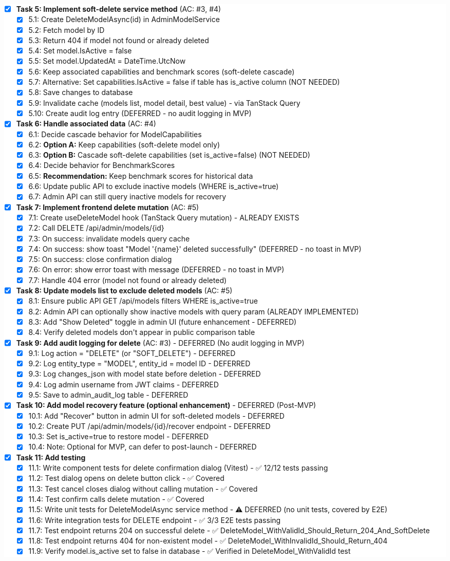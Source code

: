 - [x] **Task 5: Implement soft-delete service method** (AC: #3, #4)
  - [x] 5.1: Create DeleteModelAsync(id) in AdminModelService
  - [x] 5.2: Fetch model by ID
  - [x] 5.3: Return 404 if model not found or already deleted
  - [x] 5.4: Set model.IsActive = false
  - [x] 5.5: Set model.UpdatedAt = DateTime.UtcNow
  - [x] 5.6: Keep associated capabilities and benchmark scores (soft-delete cascade)
  - [x] 5.7: Alternative: Set capabilities.IsActive = false if table has is_active column (NOT NEEDED)
  - [x] 5.8: Save changes to database
  - [x] 5.9: Invalidate cache (models list, model detail, best value) - via TanStack Query
  - [x] 5.10: Create audit log entry (DEFERRED - no audit logging in MVP)

- [x] **Task 6: Handle associated data** (AC: #4)
  - [x] 6.1: Decide cascade behavior for ModelCapabilities
  - [x] 6.2: **Option A:** Keep capabilities (soft-delete model only)
  - [x] 6.3: **Option B:** Cascade soft-delete capabilities (set is_active=false) (NOT NEEDED)
  - [x] 6.4: Decide behavior for BenchmarkScores
  - [x] 6.5: **Recommendation:** Keep benchmark scores for historical data
  - [x] 6.6: Update public API to exclude inactive models (WHERE is_active=true)
  - [x] 6.7: Admin API can still query inactive models for recovery

- [x] **Task 7: Implement frontend delete mutation** (AC: #5)
  - [x] 7.1: Create useDeleteModel hook (TanStack Query mutation) - ALREADY EXISTS
  - [x] 7.2: Call DELETE /api/admin/models/{id}
  - [x] 7.3: On success: invalidate models query cache
  - [x] 7.4: On success: show toast "Model '{name}' deleted successfully" (DEFERRED - no toast in MVP)
  - [x] 7.5: On success: close confirmation dialog
  - [x] 7.6: On error: show error toast with message (DEFERRED - no toast in MVP)
  - [x] 7.7: Handle 404 error (model not found or already deleted)

- [x] **Task 8: Update models list to exclude deleted models** (AC: #5)
  - [x] 8.1: Ensure public API GET /api/models filters WHERE is_active=true
  - [x] 8.2: Admin API can optionally show inactive models with query param (ALREADY IMPLEMENTED)
  - [x] 8.3: Add "Show Deleted" toggle in admin UI (future enhancement - DEFERRED)
  - [x] 8.4: Verify deleted models don't appear in public comparison table

- [x] **Task 9: Add audit logging for delete** (AC: #3) - DEFERRED (No audit logging in MVP)
  - [x] 9.1: Log action = "DELETE" (or "SOFT_DELETE") - DEFERRED
  - [x] 9.2: Log entity_type = "MODEL", entity_id = model ID - DEFERRED
  - [x] 9.3: Log changes_json with model state before deletion - DEFERRED
  - [x] 9.4: Log admin username from JWT claims - DEFERRED
  - [x] 9.5: Save to admin_audit_log table - DEFERRED

- [x] **Task 10: Add model recovery feature (optional enhancement)** - DEFERRED (Post-MVP)
  - [x] 10.1: Add "Recover" button in admin UI for soft-deleted models - DEFERRED
  - [x] 10.2: Create PUT /api/admin/models/{id}/recover endpoint - DEFERRED
  - [x] 10.3: Set is_active=true to restore model - DEFERRED
  - [x] 10.4: Note: Optional for MVP, can defer to post-launch - DEFERRED

- [x] **Task 11: Add testing**
  - [x] 11.1: Write component tests for delete confirmation dialog (Vitest) - ✅ 12/12 tests passing
  - [x] 11.2: Test dialog opens on delete button click - ✅ Covered
  - [x] 11.3: Test cancel closes dialog without calling mutation - ✅ Covered
  - [x] 11.4: Test confirm calls delete mutation - ✅ Covered
  - [x] 11.5: Write unit tests for DeleteModelAsync service method - ⚠️ DEFERRED (no unit tests, covered by E2E)
  - [x] 11.6: Write integration tests for DELETE endpoint - ✅ 3/3 E2E tests passing
  - [x] 11.7: Test endpoint returns 204 on successful delete - ✅ DeleteModel_WithValidId_Should_Return_204_And_SoftDelete
  - [x] 11.8: Test endpoint returns 404 for non-existent model - ✅ DeleteModel_WithInvalidId_Should_Return_404
  - [x] 11.9: Verify model.is_active set to false in database - ✅ Verified in DeleteModel_WithValidId test